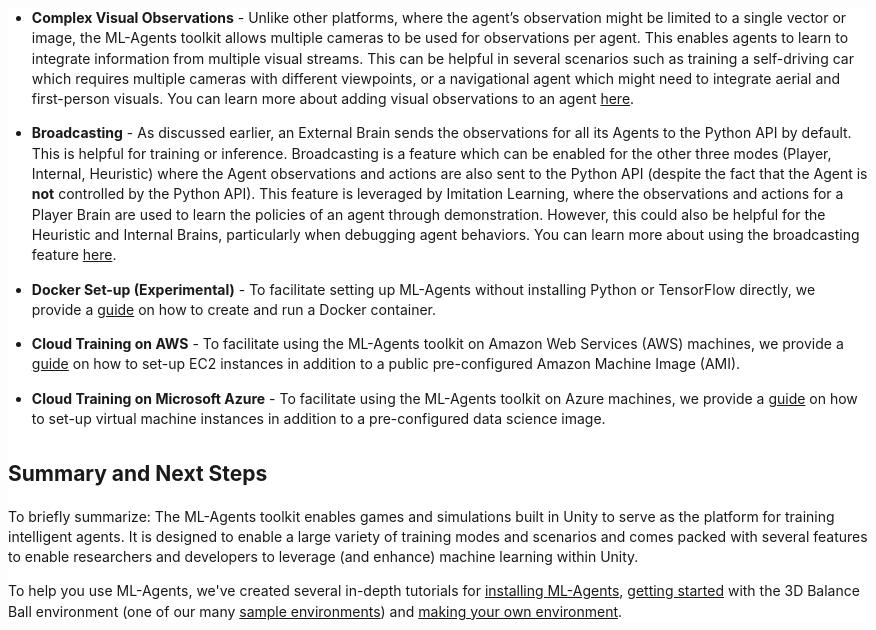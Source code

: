 * **Complex Visual Observations** - Unlike other platforms, where the agent’s
observation might be limited to a single vector or image, the ML-Agents toolkit allows
multiple cameras to be used for observations per agent. This enables agents to
learn to integrate information from multiple visual streams. This can be
helpful in several scenarios such as training a self-driving car which requires 
multiple cameras with different viewpoints, or a navigational agent which might 
need to integrate aerial and first-person visuals. You can learn more about
adding visual observations to an agent 
[here](Learning-Environment-Design-Agents.md#multiple-visual-observations).
        
* **Broadcasting** - As discussed earlier, an External Brain sends the
observations for all its Agents to the Python API by default. This is helpful 
for training or inference. Broadcasting is a feature which can be enabled
for the other three modes (Player, Internal, Heuristic) where the Agent
observations and actions are also sent to the Python API (despite the fact
that the Agent is **not** controlled by the Python API). This feature is
leveraged by Imitation Learning, where the observations and actions for a
Player Brain are used to learn the policies of an agent through demonstration.
However, this could also be helpful for the Heuristic and Internal Brains,
particularly when debugging agent behaviors. You can learn more about using 
the broadcasting feature 
[here](Learning-Environment-Design-Brains.md#using-the-broadcast-feature).

* **Docker Set-up (Experimental)** - To facilitate setting up ML-Agents
without installing Python or TensorFlow directly, we provide a 
[guide](Using-Docker.md) on how
to create and run a Docker container.

* **Cloud Training on AWS** - To facilitate using the ML-Agents toolkit on
Amazon Web Services (AWS) machines, we provide a 
[guide](Training-on-Amazon-Web-Service.md)
on how to set-up EC2 instances in addition to a public pre-configured Amazon 
Machine Image (AMI).

* **Cloud Training on Microsoft Azure** - To facilitate using the ML-Agents toolkit on
Azure machines, we provide a 
[guide](Training-on-Microsoft-Azure.md)
on how to set-up virtual machine instances in addition to a pre-configured data science image.

## Summary and Next Steps

To briefly summarize: The ML-Agents toolkit enables games and simulations built in Unity
to serve as the platform for training intelligent agents. It is designed
to enable a large variety of training modes and scenarios and comes packed
with several features to enable researchers and developers to leverage
(and enhance) machine learning within Unity.

To help you use ML-Agents, we've created several in-depth tutorials 
for [installing ML-Agents](Installation.md), 
[getting started](Getting-Started-with-Balance-Ball.md) 
with the 3D Balance Ball environment (one of our many 
[sample environments](Learning-Environment-Examples.md)) and 
[making your own environment](Learning-Environment-Create-New.md).


